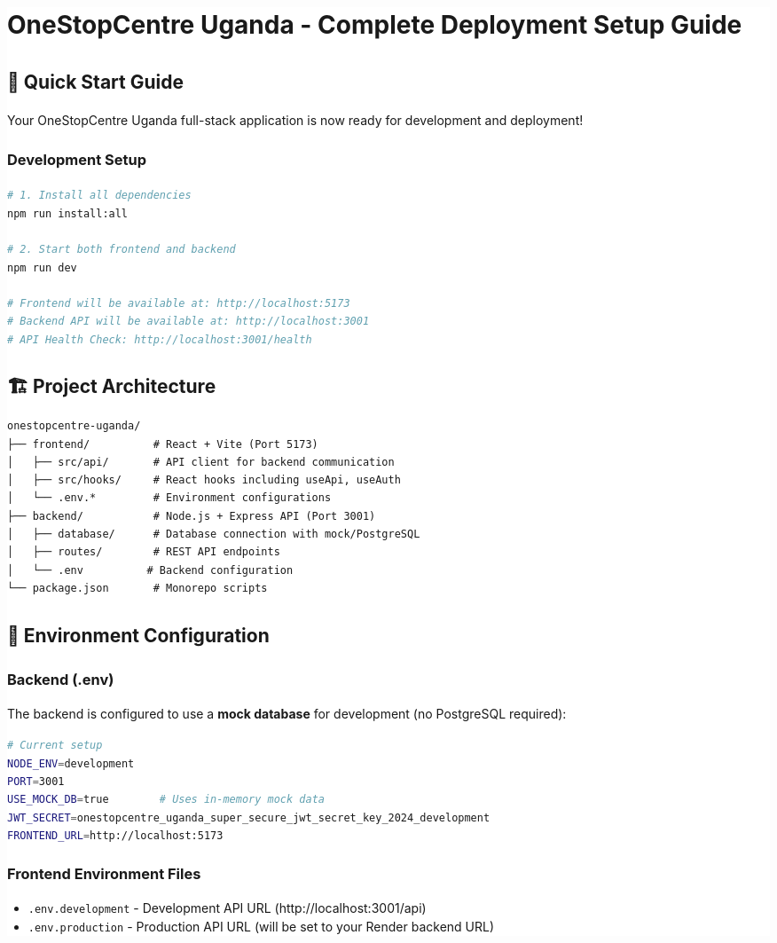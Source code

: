 # OneStopCentre Uganda - Complete Deployment Setup Guide

## 🚀 Quick Start Guide

Your OneStopCentre Uganda full-stack application is now ready for development and deployment!

### Development Setup

```bash
# 1. Install all dependencies
npm run install:all

# 2. Start both frontend and backend
npm run dev

# Frontend will be available at: http://localhost:5173
# Backend API will be available at: http://localhost:3001
# API Health Check: http://localhost:3001/health
```

## 🏗️ Project Architecture

```
onestopcentre-uganda/
├── frontend/          # React + Vite (Port 5173)
│   ├── src/api/       # API client for backend communication
│   ├── src/hooks/     # React hooks including useApi, useAuth
│   └── .env.*         # Environment configurations
├── backend/           # Node.js + Express API (Port 3001)
│   ├── database/      # Database connection with mock/PostgreSQL
│   ├── routes/        # REST API endpoints
│   └── .env          # Backend configuration
└── package.json       # Monorepo scripts
```

## 🔧 Environment Configuration

### Backend (.env)
The backend is configured to use a **mock database** for development (no PostgreSQL required):

```bash
# Current setup
NODE_ENV=development
PORT=3001
USE_MOCK_DB=true        # Uses in-memory mock data
JWT_SECRET=onestopcentre_uganda_super_secure_jwt_secret_key_2024_development
FRONTEND_URL=http://localhost:5173
```

### Frontend Environment Files
- `.env.development` - Development API URL (http://localhost:3001/api)
- `.env.production` - Production API URL (will be set to your Render backend URL)
